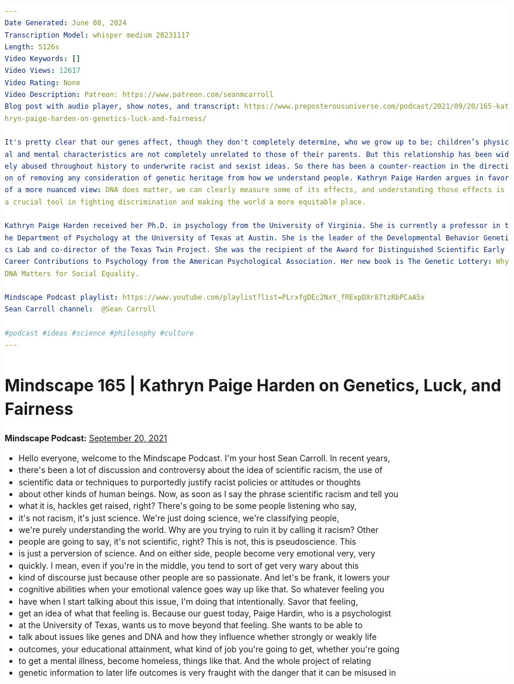 ```yaml
---
Date Generated: June 08, 2024
Transcription Model: whisper medium 20231117
Length: 5126s
Video Keywords: []
Video Views: 12617
Video Rating: None
Video Description: Patreon: https://www.patreon.com/seanmcarroll
Blog post with audio player, show notes, and transcript: https://www.preposterousuniverse.com/podcast/2021/09/20/165-kathryn-paige-harden-on-genetics-luck-and-fairness/

It's pretty clear that our genes affect, though they don't completely determine, who we grow up to be; children’s physical and mental characteristics are not completely unrelated to those of their parents. But this relationship has been widely abused throughout history to underwrite racist and sexist ideas. So there has been a counter-reaction in the direction of removing any consideration of genetic heritage from how we understand people. Kathryn Paige Harden argues in favor of a more nuanced view: DNA does matter, we can clearly measure some of its effects, and understanding those effects is a crucial tool in fighting discrimination and making the world a more equitable place.

Kathryn Paige Harden received her Ph.D. in psychology from the University of Virginia. She is currently a professor in the Department of Psychology at the University of Texas at Austin. She is the leader of the Developmental Behavior Genetics Lab and co-director of the Texas Twin Project. She was the recipient of the Award for Distinguished Scientific Early Career Contributions to Psychology from the American Psychological Association. Her new book is The Genetic Lottery: Why DNA Matters for Social Equality.

Mindscape Podcast playlist: https://www.youtube.com/playlist?list=PLrxfgDEc2NxY_fRExpDXr87tzRbPCaA5x
Sean Carroll channel:  @Sean Carroll  

#podcast #ideas #science #philosophy #culture
---
```


# Mindscape 165 | Kathryn Paige Harden on Genetics, Luck, and Fairness
**Mindscape Podcast:** [September 20, 2021](https://www.youtube.com/watch?v=9jco_6z52DI)
*  Hello everyone, welcome to the Mindscape Podcast. I'm your host Sean Carroll. In recent years,
*  there's been a lot of discussion and controversy about the idea of scientific racism, the use of
*  scientific data or techniques to purportedly justify racist policies or attitudes or thoughts
*  about other kinds of human beings. Now, as soon as I say the phrase scientific racism and tell you
*  what it is, hackles get raised, right? There's going to be some people listening who say,
*  it's not racism, it's just science. We're just doing science, we're classifying people,
*  we're purely understanding the world. Why are you trying to ruin it by calling it racism? Other
*  people are going to say, it's not scientific, right? This is not, this is pseudoscience. This
*  is just a perversion of science. And on either side, people become very emotional very, very
*  quickly. I mean, even if you're in the middle, you tend to sort of get very wary about this
*  kind of discourse just because other people are so passionate. And let's be frank, it lowers your
*  cognitive abilities when your emotional valence goes way up like that. So whatever feeling you
*  have when I start talking about this issue, I'm doing that intentionally. Savor that feeling,
*  get an idea of what that feeling is. Because our guest today, Paige Hardin, who is a psychologist
*  at the University of Texas, wants us to move beyond that feeling. She wants to be able to
*  talk about issues like genes and DNA and how they influence whether strongly or weakly life
*  outcomes, your educational attainment, what kind of job you're going to get, whether you're going
*  to get a mental illness, become homeless, things like that. And the whole project of relating
*  genetic information to later life outcomes is very fraught with the danger that it can be misused in